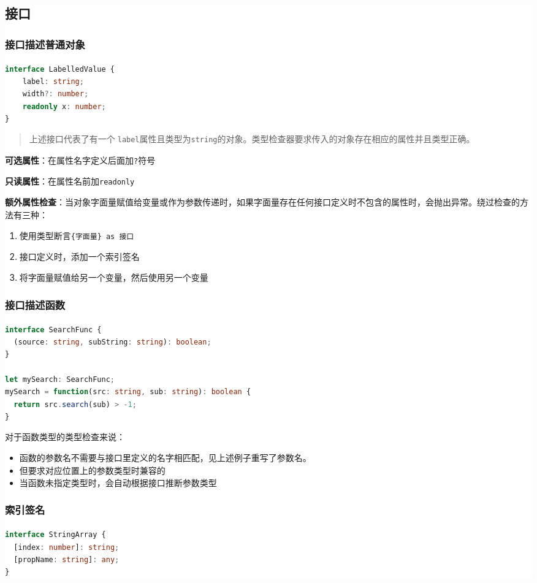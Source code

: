   

## 接口

### 接口描述普通对象

```typescript
interface LabelledValue {
    label: string;
    width?: number;
    readonly x: number;
}
```

> 上述接口代表了有一个 `label`属性且类型为`string`的对象。类型检查器要求传入的对象存在相应的属性并且类型正确。
>

**可选属性**：在属性名字定义后面加`?`符号

**只读属性**：在属性名前加`readonly`

**额外属性检查**：当对象字面量赋值给变量或作为参数传递时，如果字面量存在任何接口定义时不包含的属性时，会抛出异常。绕过检查的方法有三种：

1. 使用类型断言`{字面量} as 接口`

2. 接口定义时，添加一个索引签名

3. 将字面量赋值给另一个变量，然后使用另一个变量

### 接口描述函数

```typescript
interface SearchFunc {
  (source: string, subString: string): boolean;
}

let mySearch: SearchFunc;
mySearch = function(src: string, sub: string): boolean {
  return src.search(sub) > -1;
}
```

对于函数类型的类型检查来说：

- 函数的参数名不需要与接口里定义的名字相匹配，见上述例子重写了参数名。
- 但要求对应位置上的参数类型时兼容的
- 当函数未指定类型时，会自动根据接口推断参数类型

### 索引签名

```typescript
interface StringArray {
  [index: number]: string;
  [propName: string]: any;
}
```
